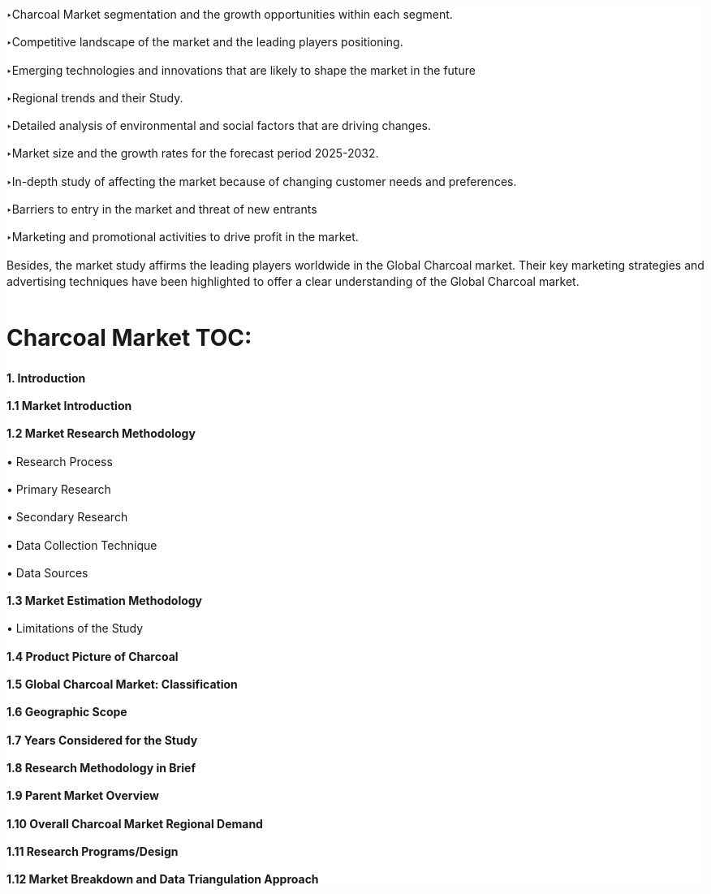 <strong>‣</strong>Charcoal Market segmentation and the growth opportunities within each segment.

<strong>‣</strong>Competitive landscape of the market and the leading players positioning.

<strong>‣</strong>Emerging technologies and innovations that are likely to shape the market in the future

<strong>‣</strong>Regional trends and their Study.

<strong>‣</strong>Detailed analysis of environmental and social factors that are driving changes.

<strong>‣</strong>Market size and the growth rates for the forecast period 2025-2032.

<strong>‣</strong>In-depth study of affecting the market because of changing customer needs and preferences.

<strong>‣</strong>Barriers to entry in the market and threat of new entrants

<strong>‣</strong>Marketing and promotional activities to drive profit in the market.

Besides, the market study affirms the leading players worldwide in the Global Charcoal market. Their key marketing strategies and advertising techniques have been highlighted to offer a clear understanding of the Global Charcoal market.

# <strong>Charcoal Market TOC:</strong>

<strong>1. Introduction</strong>

<strong>1.1 Market Introduction</strong>

<strong>1.2 Market Research Methodology</strong>

• Research Process

• Primary Research

• Secondary Research

• Data Collection Technique

• Data Sources

<strong>1.3 Market Estimation Methodology</strong>

• Limitations of the Study

<strong>1.4 Product Picture of Charcoal</strong>

<strong>1.5 Global Charcoal Market: Classification</strong>

<strong>1.6 Geographic Scope</strong>

<strong>1.7 Years Considered for the Study</strong>

<strong>1.8 Research Methodology in Brief</strong>

<strong>1.9 Parent Market Overview</strong>

<strong>1.10 Overall Charcoal Market Regional Demand</strong>

<strong>1.11 Research Programs/Design</strong>

<strong>1.12 Market Breakdown and Data Triangulation Approach</strong>
